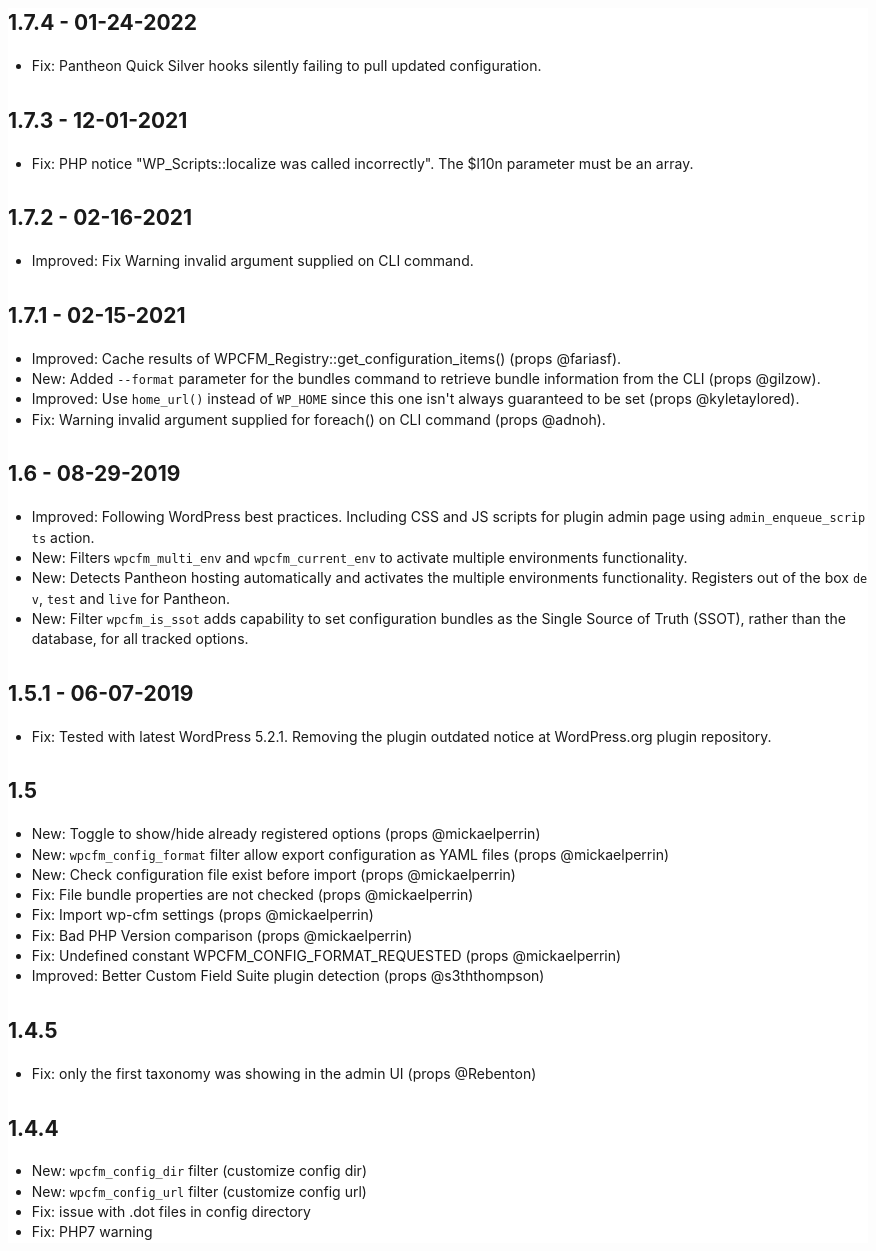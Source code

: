 ## 1.7.4 - 01-24-2022
* Fix: Pantheon Quick Silver hooks silently failing to pull updated configuration.

## 1.7.3 - 12-01-2021
* Fix: PHP notice "WP_Scripts::localize was called incorrectly". The $l10n parameter must be an array.

## 1.7.2 - 02-16-2021
* Improved: Fix Warning invalid argument supplied on CLI command.

## 1.7.1 - 02-15-2021
* Improved: Cache results of WPCFM_Registry::get_configuration_items() (props @fariasf).
* New: Added `--format` parameter for the bundles command to retrieve bundle information from the CLI (props @gilzow).
* Improved: Use `home_url()` instead of `WP_HOME` since this one isn't always guaranteed to be set (props @kyletaylored).
* Fix: Warning invalid argument supplied for foreach() on CLI command (props @adnoh).

## 1.6 - 08-29-2019
* Improved: Following WordPress best practices. Including CSS and JS scripts for plugin admin page using `admin_enqueue_scripts` action.
* New: Filters `wpcfm_multi_env` and `wpcfm_current_env` to activate multiple environments functionality.
* New: Detects Pantheon hosting automatically and activates the multiple environments functionality. Registers out of the box `dev`, `test` and `live` for Pantheon.
* New: Filter `wpcfm_is_ssot` adds capability to set configuration bundles as the Single Source of Truth (SSOT), rather than the database, for all tracked options.

## 1.5.1 - 06-07-2019
* Fix: Tested with latest WordPress 5.2.1. Removing the plugin outdated notice at WordPress.org plugin repository.

## 1.5
* New: Toggle to show/hide already registered options (props @mickaelperrin)
* New: `wpcfm_config_format` filter allow export configuration as YAML files (props @mickaelperrin)
* New: Check configuration file exist before import (props @mickaelperrin)
* Fix: File bundle properties are not checked (props @mickaelperrin)
* Fix: Import wp-cfm settings (props @mickaelperrin)
* Fix: Bad PHP Version comparison (props @mickaelperrin)
* Fix: Undefined constant WPCFM_CONFIG_FORMAT_REQUESTED (props @mickaelperrin)
* Improved: Better Custom Field Suite plugin detection (props @s3ththompson)

## 1.4.5
* Fix: only the first taxonomy was showing in the admin UI (props @Rebenton)

## 1.4.4
* New: `wpcfm_config_dir` filter (customize config dir)
* New: `wpcfm_config_url` filter (customize config url)
* Fix: issue with .dot files in config directory
* Fix: PHP7 warning
